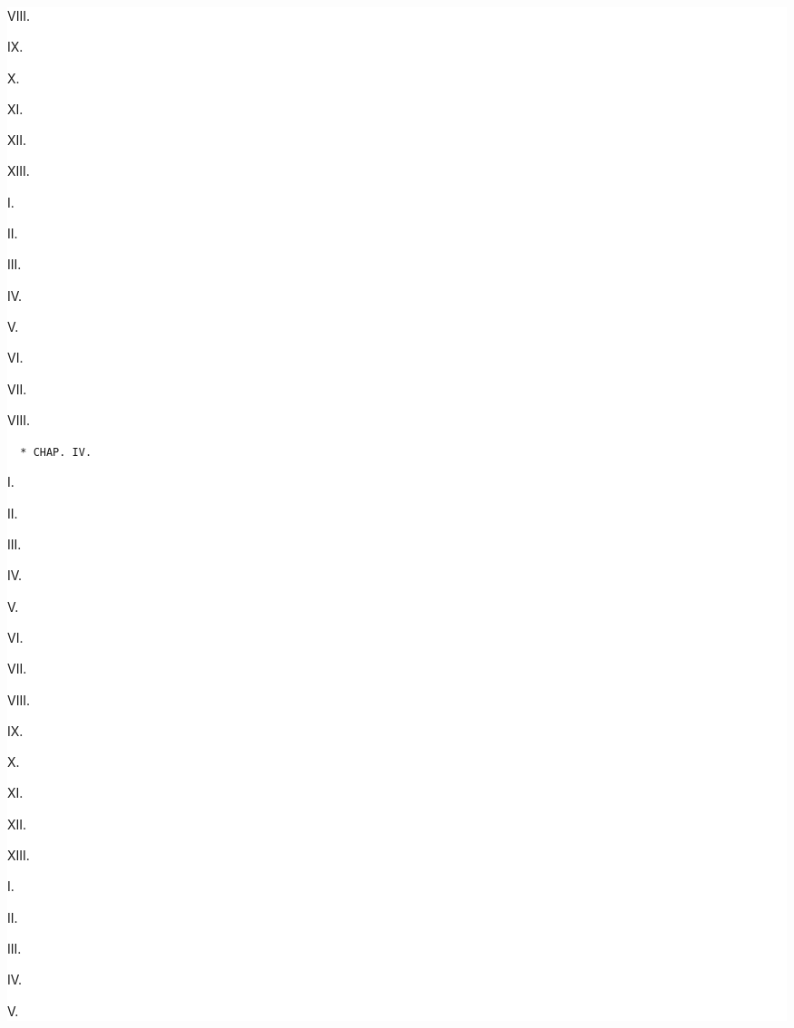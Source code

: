 VIII.

IX.

X.

XI.

XII.

XIII.

I.

II.

III.

IV.

V.

VI.

VII.

VIII.

      * CHAP. IV.

I.

II.

III.

IV.

V.

VI.

VII.

VIII.

IX.

X.

XI.

XII.

XIII.

I.

II.

III.

IV.

V.

